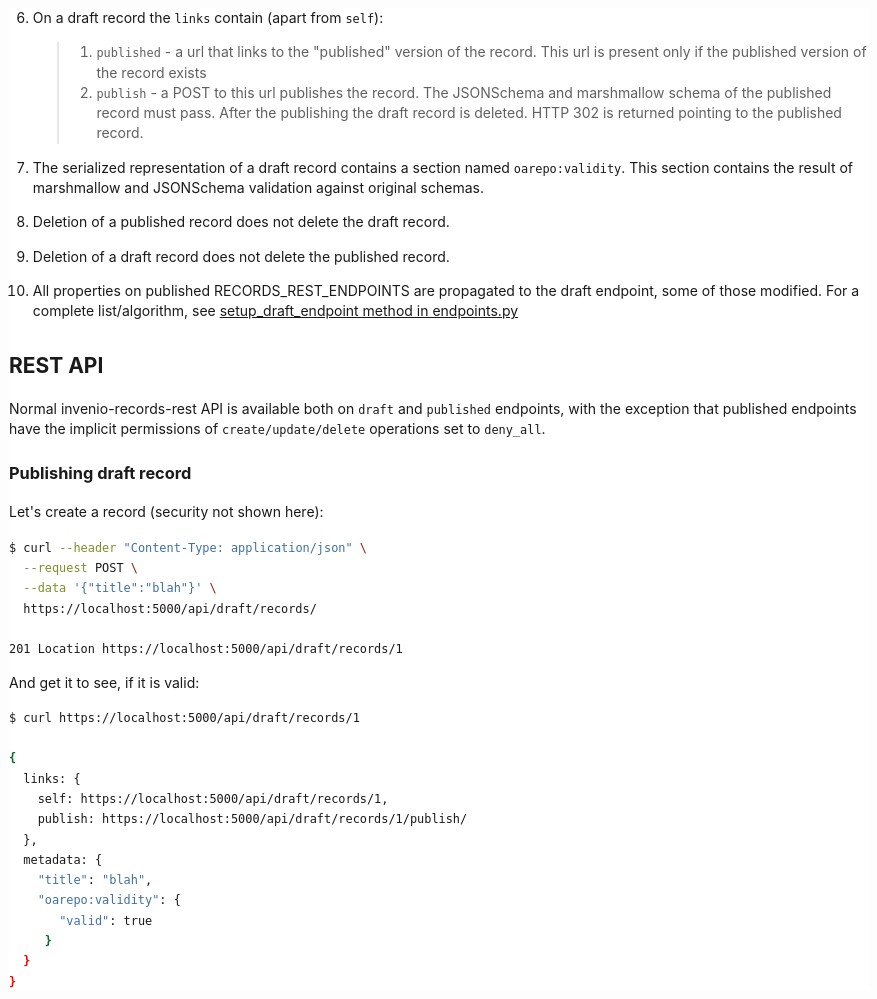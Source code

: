 6.  On a draft record the `links` contain (apart from `self`):

    > 1.  `published` - a url that links to the "published" version of
         the record. This url is present only if the published version
         of the record exists
    > 2.  `publish` - a POST to this url publishes the record. The
         JSONSchema and marshmallow schema of the published record must
         pass. After the publishing the draft record is deleted. HTTP
         302 is returned pointing to the published record.

7.  The serialized representation of a draft record contains a section
    named `oarepo:validity`. This section contains the result
    of marshmallow and JSONSchema validation against original schemas.

8. Deletion of a published record does not delete the draft record.

9. Deletion of a draft record does not delete the published record.

10. All properties on published RECORDS_REST_ENDPOINTS are propagated to the draft endpoint,
   some of those modified. For a complete list/algorithm, see 
   [setup_draft_endpoint method in endpoints.py](oarepo_records_draft/endpoints.py)

## REST API

Normal invenio-records-rest API is available both on ``draft`` and ``published`` endpoints,
with the exception that published endpoints have the implicit permissions of ``create/update/delete`` 
operations set to ``deny_all``. 

### Publishing draft record

Let's create a record (security not shown here):

```bash
$ curl --header "Content-Type: application/json" \
  --request POST \
  --data '{"title":"blah"}' \
  https://localhost:5000/api/draft/records/

201 Location https://localhost:5000/api/draft/records/1
```

And get it to see, if it is valid:

```bash
$ curl https://localhost:5000/api/draft/records/1

{
  links: {
    self: https://localhost:5000/api/draft/records/1,
    publish: https://localhost:5000/api/draft/records/1/publish/
  },
  metadata: {
    "title": "blah",
    "oarepo:validity": {
       "valid": true
     }
  }
}
```
